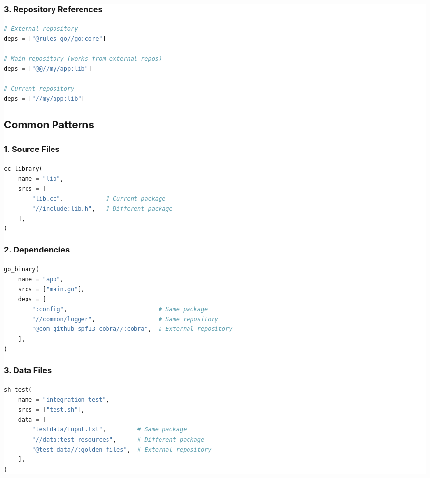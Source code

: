 ### 3. Repository References
```python
# External repository
deps = ["@rules_go//go:core"]

# Main repository (works from external repos)
deps = ["@@//my/app:lib"]

# Current repository
deps = ["//my/app:lib"]
```

## Common Patterns

### 1. Source Files
```python
cc_library(
    name = "lib",
    srcs = [
        "lib.cc",            # Current package
        "//include:lib.h",   # Different package
    ],
)
```

### 2. Dependencies
```python
go_binary(
    name = "app",
    srcs = ["main.go"],
    deps = [
        ":config",                          # Same package
        "//common/logger",                  # Same repository
        "@com_github_spf13_cobra//:cobra",  # External repository
    ],
)
```

### 3. Data Files
```python
sh_test(
    name = "integration_test",
    srcs = ["test.sh"],
    data = [
        "testdata/input.txt",         # Same package
        "//data:test_resources",      # Different package
        "@test_data//:golden_files",  # External repository
    ],
)
```
